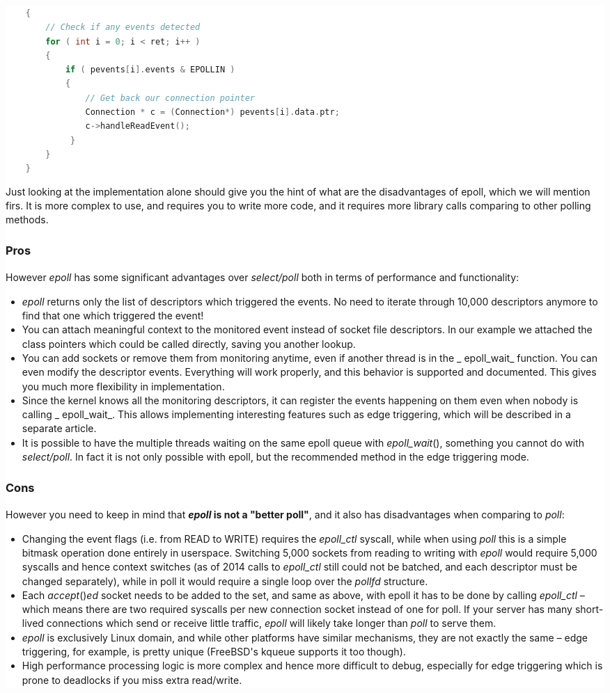```C
    {
        // Check if any events detected
        for ( int i = 0; i < ret; i++ )
        {
            if ( pevents[i].events & EPOLLIN )
            {
                // Get back our connection pointer
                Connection * c = (Connection*) pevents[i].data.ptr;
                c->handleReadEvent();
             }
        }
    }
```

Just looking at the implementation alone should give you the hint of what are the disadvantages of epoll, which we will mention firs. It is more complex to use, and requires you to write more code, and it requires more library calls comparing to other polling methods.

### Pros

However _epoll_ has some significant advantages over _select/poll_ both in terms of performance and functionality:

* _epoll_ returns only the list of descriptors which triggered the events. No need to iterate through 10,000 descriptors anymore to find that one which triggered the event!
* You can attach meaningful context to the monitored event instead of socket file descriptors. In our example we attached the class pointers which could be called directly, saving you another lookup.
* You can add sockets or remove them from monitoring anytime, even if another thread is in the _ epoll_wait_ function. You can even modify the descriptor events. Everything will work properly, and this behavior is supported and documented. This gives you much more flexibility in implementation.
* Since the kernel knows all the monitoring descriptors, it can register the events happening on them even when nobody is calling _ epoll_wait_. This allows implementing interesting features such as edge triggering, which will be described in a separate article.
* It is possible to have the multiple threads waiting on the same epoll queue with _epoll_wait_(), something you cannot do with _select/poll_. In fact it is not only possible with epoll, but the recommended method in the edge triggering mode.

### Cons

However you need to keep in mind that **_epoll_ is not a "better poll"**, and it also has disadvantages when comparing to _poll_:

* Changing the event flags (i.e. from READ to WRITE) requires the _epoll_ctl_ syscall, while when using _poll_ this is a simple bitmask operation done entirely in userspace. Switching 5,000 sockets from reading to writing with _epoll_ would require 5,000 syscalls and hence context switches (as of 2014 calls to _epoll_ctl_ still  could not be batched, and each descriptor must be changed separately), while in poll it would require a single loop over the _pollfd_ structure.
* Each _accept_()_ed_ socket needs to be added to the set, and same as above, with epoll it has to be done by calling _epoll_ctl_ – which means there are two required syscalls per new connection socket instead of one for poll. If your server has many short-lived connections which send or receive little traffic, _epoll_ will likely take longer than _poll_ to serve them.
* _epoll_ is exclusively Linux domain, and while other platforms have similar mechanisms, they are not exactly the same – edge triggering, for example, is pretty unique (FreeBSD's kqueue supports it too though).
* High performance processing logic is more complex and hence more difficult to debug, especially for edge triggering which is prone to deadlocks if you miss extra read/write.
